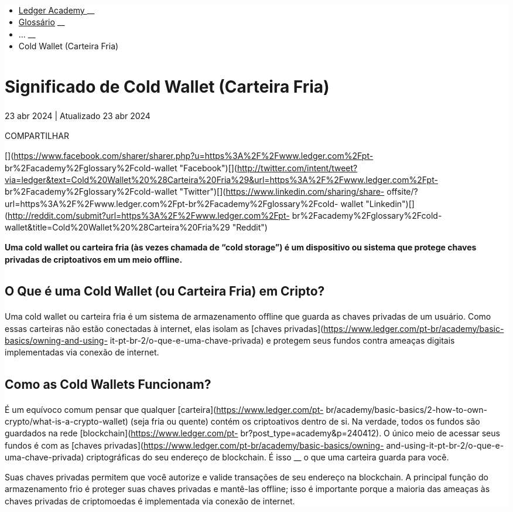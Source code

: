   * [Ledger Academy ](https://www.ledger.com/pt-br/academy "Ledger Academy  ") __
  * [Glossário](https://www.ledger.com/pt-br/academy/glossario "Glossário") __
  * ... __
  * Cold Wallet (Carteira Fria)

# Significado de Cold Wallet (Carteira Fria)

23 abr 2024 |  Atualizado 23 abr 2024 

COMPARTILHAR

[](https://www.instagram.com/ledger
"Instagram")[](https://www.facebook.com/sharer/sharer.php?u=https%3A%2F%2Fwww.ledger.com%2Fpt-
br%2Facademy%2Fglossary%2Fcold-wallet
"Facebook")[](http://twitter.com/intent/tweet?via=ledger&text=Cold%20Wallet%20%28Carteira%20Fria%29&url=https%3A%2F%2Fwww.ledger.com%2Fpt-
br%2Facademy%2Fglossary%2Fcold-wallet
"Twitter")[](https://www.linkedin.com/sharing/share-
offsite/?url=https%3A%2F%2Fwww.ledger.com%2Fpt-br%2Facademy%2Fglossary%2Fcold-
wallet
"Linkedin")[](http://reddit.com/submit?url=https%3A%2F%2Fwww.ledger.com%2Fpt-
br%2Facademy%2Fglossary%2Fcold-
wallet&title=Cold%20Wallet%20%28Carteira%20Fria%29 "Reddit")

**Uma cold wallet ou carteira fria (às vezes chamada de “cold storage”) é um
dispositivo ou sistema que protege chaves privadas de criptoativos em um meio
offline.**

## O Que é uma Cold Wallet (ou Carteira Fria) em Cripto?

Uma cold wallet ou carteira fria é um sistema de armazenamento offline que
guarda as chaves privadas de um usuário. Como essas carteiras não estão
conectadas à internet, elas isolam as [chaves
privadas](https://www.ledger.com/pt-br/academy/basic-basics/owning-and-using-
it-pt-br-2/o-que-e-uma-chave-privada) e protegem seus fundos contra ameaças
digitais implementadas via conexão de internet.

## Como as Cold Wallets Funcionam?

É um equívoco comum pensar que qualquer [carteira](https://www.ledger.com/pt-
br/academy/basic-basics/2-how-to-own-crypto/what-is-a-crypto-wallet) (seja
fria ou quente) contém os criptoativos dentro de si. Na verdade, todos os
fundos são guardados na rede [blockchain](https://www.ledger.com/pt-
br?post_type=academy&p=240412). O único meio de acessar seus fundos é com as
[chaves privadas](https://www.ledger.com/pt-br/academy/basic-basics/owning-
and-using-it-pt-br-2/o-que-e-uma-chave-privada) criptográficas do seu endereço
de blockchain. É isso __ o que uma carteira guarda para você.

Suas chaves privadas permitem que você autorize e valide transações de seu
endereço na blockchain. A principal função do armazenamento frio é proteger
suas chaves privadas e mantê-las offline; isso é importante porque a maioria
das ameaças às chaves privadas de criptomoedas é implementada via conexão de
internet.
